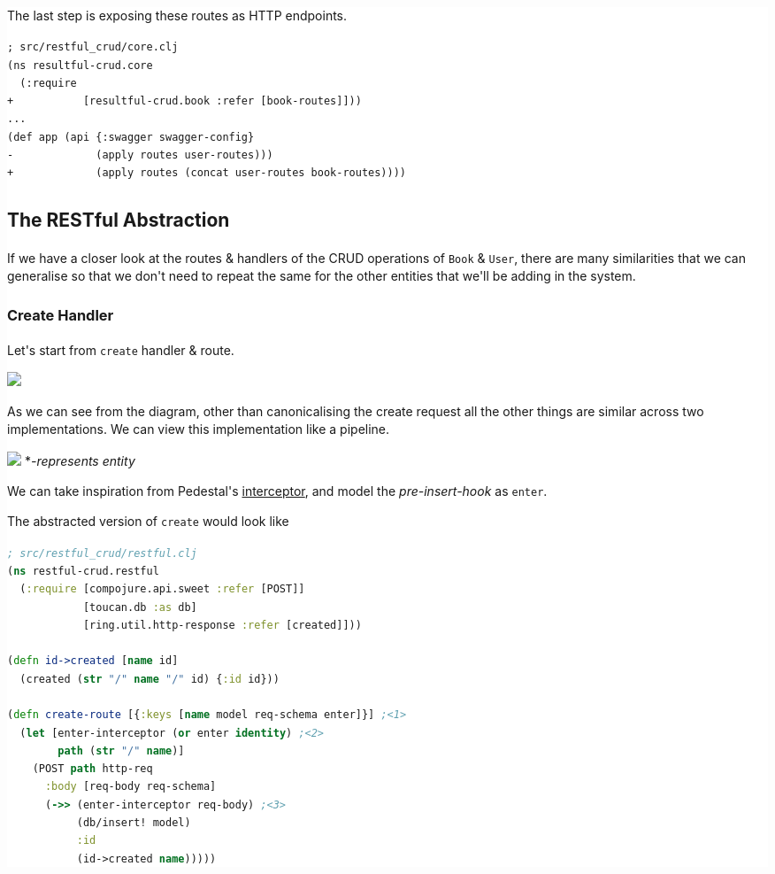The last step is exposing these routes as HTTP endpoints.

```diff-clojure
; src/restful_crud/core.clj
(ns resultful-crud.core
  (:require 
+           [resultful-crud.book :refer [book-routes]]))
...
(def app (api {:swagger swagger-config} 
-             (apply routes user-routes)))
+             (apply routes (concat user-routes book-routes))))
```

## The RESTful Abstraction

If we have a closer look at the routes & handlers of the CRUD operations of `Book` & `User`, there are many similarities that we can generalise so that we don't need to repeat the same for the other entities that we'll be adding in the system. 

### Create Handler
Let's start from `create` handler & route.

![](/images/blog/restful-crud-apis-using-compojure-api-and-toucan-part-2/create-api.png)

As we can see from the diagram, other than canonicalising the create request all the other things are similar across two implementations. We can view this implementation like a pipeline.

![](/images/blog/restful-crud-apis-using-compojure-api-and-toucan-part-2/create-pipeline.png) **-represents entity*

We can take inspiration from Pedestal's [interceptor](http://pedestal.io/reference/interceptors), and model the *pre-insert-hook* as `enter`.

The abstracted version of `create` would look like

```clojure
; src/restful_crud/restful.clj
(ns restful-crud.restful
  (:require [compojure.api.sweet :refer [POST]]
            [toucan.db :as db]
            [ring.util.http-response :refer [created]]))

(defn id->created [name id]
  (created (str "/" name "/" id) {:id id}))

(defn create-route [{:keys [name model req-schema enter]}] ;<1>
  (let [enter-interceptor (or enter identity) ;<2>
        path (str "/" name)]
    (POST path http-req
      :body [req-body req-schema]
      (->> (enter-interceptor req-body) ;<3>
           (db/insert! model)
           :id
           (id->created name)))))
```
